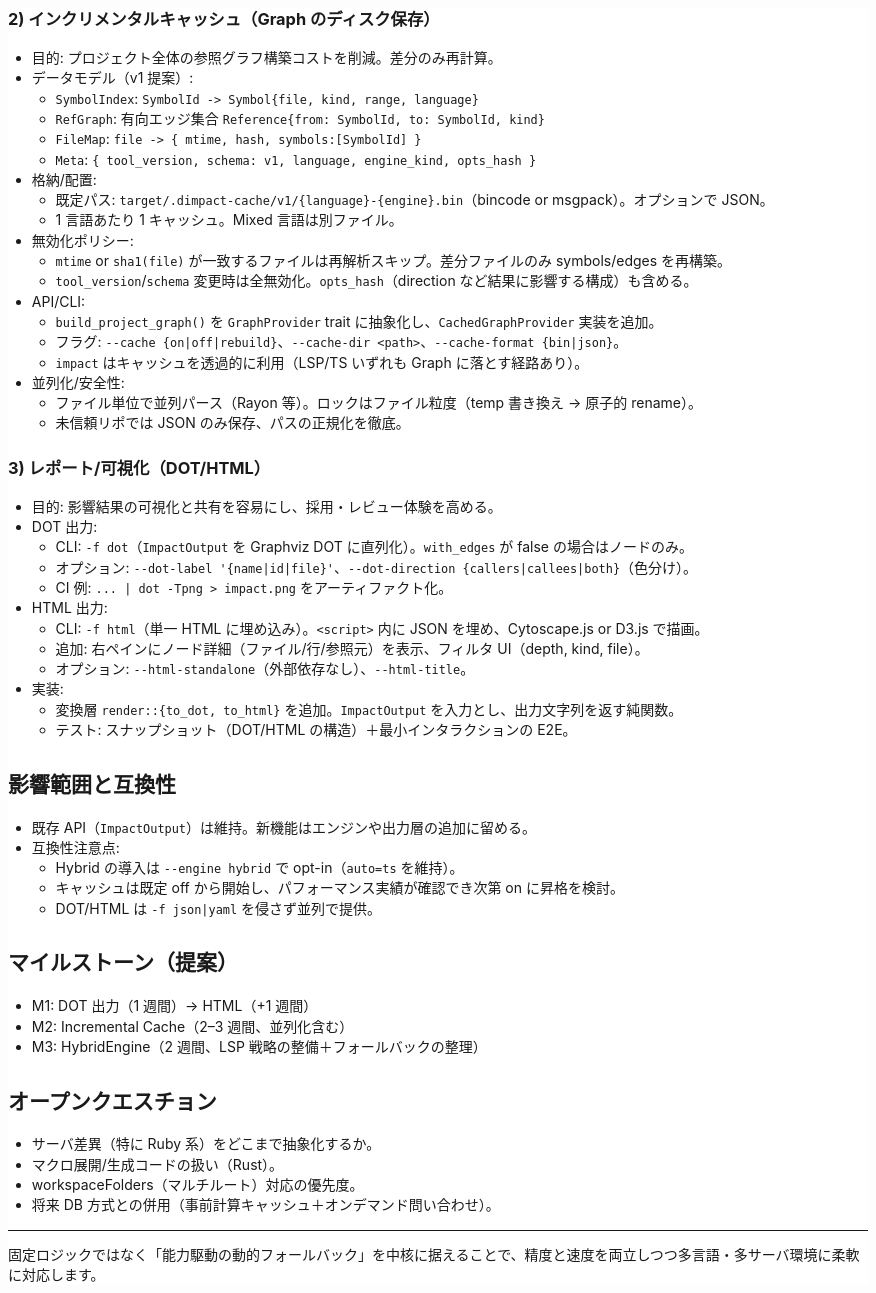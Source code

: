 ### 2) インクリメンタルキャッシュ（Graph のディスク保存）
- 目的: プロジェクト全体の参照グラフ構築コストを削減。差分のみ再計算。
- データモデル（v1 提案）:
  - `SymbolIndex`: `SymbolId -> Symbol{file, kind, range, language}`
  - `RefGraph`: 有向エッジ集合 `Reference{from: SymbolId, to: SymbolId, kind}`
  - `FileMap`: `file -> { mtime, hash, symbols:[SymbolId] }`
  - `Meta`: `{ tool_version, schema: v1, language, engine_kind, opts_hash }`
- 格納/配置:
  - 既定パス: `target/.dimpact-cache/v1/{language}-{engine}.bin`（bincode or msgpack）。オプションで JSON。
  - 1 言語あたり 1 キャッシュ。Mixed 言語は別ファイル。
- 無効化ポリシー:
  - `mtime` or `sha1(file)` が一致するファイルは再解析スキップ。差分ファイルのみ symbols/edges を再構築。
  - `tool_version`/`schema` 変更時は全無効化。`opts_hash`（direction など結果に影響する構成）も含める。
- API/CLI:
  - `build_project_graph()` を `GraphProvider` trait に抽象化し、`CachedGraphProvider` 実装を追加。
  - フラグ: `--cache {on|off|rebuild}`、`--cache-dir <path>`、`--cache-format {bin|json}`。
  - `impact` はキャッシュを透過的に利用（LSP/TS いずれも Graph に落とす経路あり）。
- 並列化/安全性:
  - ファイル単位で並列パース（Rayon 等）。ロックはファイル粒度（temp 書き換え → 原子的 rename）。
  - 未信頼リポでは JSON のみ保存、パスの正規化を徹底。

### 3) レポート/可視化（DOT/HTML）
- 目的: 影響結果の可視化と共有を容易にし、採用・レビュー体験を高める。
- DOT 出力:
  - CLI: `-f dot`（`ImpactOutput` を Graphviz DOT に直列化）。`with_edges` が false の場合はノードのみ。
  - オプション: `--dot-label '{name|id|file}'`、`--dot-direction {callers|callees|both}`（色分け）。
  - CI 例: `... | dot -Tpng > impact.png` をアーティファクト化。
- HTML 出力:
  - CLI: `-f html`（単一 HTML に埋め込み）。`<script>` 内に JSON を埋め、Cytoscape.js or D3.js で描画。
  - 追加: 右ペインにノード詳細（ファイル/行/参照元）を表示、フィルタ UI（depth, kind, file）。
  - オプション: `--html-standalone`（外部依存なし）、`--html-title`。
- 実装:
  - 変換層 `render::{to_dot, to_html}` を追加。`ImpactOutput` を入力とし、出力文字列を返す純関数。
  - テスト: スナップショット（DOT/HTML の構造）＋最小インタラクションの E2E。

## 影響範囲と互換性
- 既存 API（`ImpactOutput`）は維持。新機能はエンジンや出力層の追加に留める。
- 互換性注意点:
  - Hybrid の導入は `--engine hybrid` で opt-in（`auto=ts` を維持）。
  - キャッシュは既定 off から開始し、パフォーマンス実績が確認でき次第 on に昇格を検討。
  - DOT/HTML は `-f json|yaml` を侵さず並列で提供。

## マイルストーン（提案）
- M1: DOT 出力（1 週間）→ HTML（+1 週間）
- M2: Incremental Cache（2–3 週間、並列化含む）
- M3: HybridEngine（2 週間、LSP 戦略の整備＋フォールバックの整理）

## オープンクエスチョン
- サーバ差異（特に Ruby 系）をどこまで抽象化するか。
- マクロ展開/生成コードの扱い（Rust）。
- workspaceFolders（マルチルート）対応の優先度。
- 将来 DB 方式との併用（事前計算キャッシュ＋オンデマンド問い合わせ）。

---
固定ロジックではなく「能力駆動の動的フォールバック」を中核に据えることで、精度と速度を両立しつつ多言語・多サーバ環境に柔軟に対応します。
